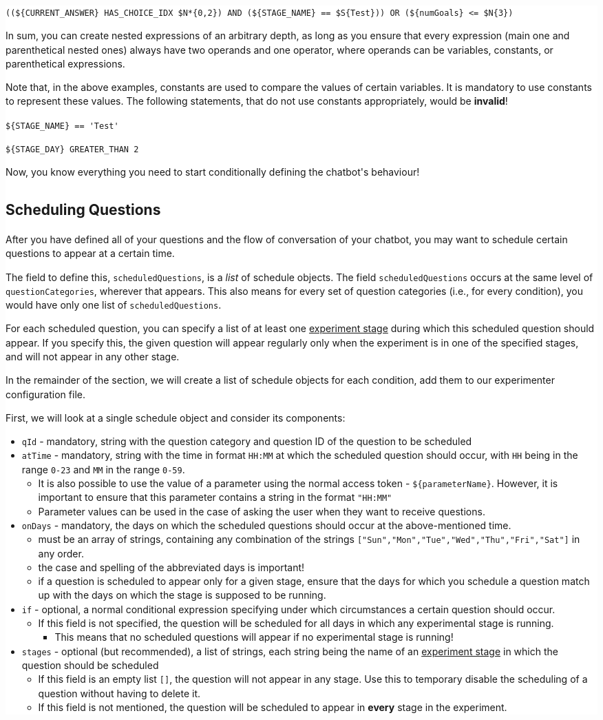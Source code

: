 `((${CURRENT_ANSWER} HAS_CHOICE_IDX $N*{0,2}) AND (${STAGE_NAME} == $S{Test})) OR (${numGoals} <= $N{3})`

In sum, you can create nested expressions of an arbitrary depth, as long as you ensure that every expression (main one and parenthetical nested ones) always have two operands and one operator, where operands can be variables, constants, or parenthetical expressions.

Note that, in the above examples, constants are used to compare the values of certain variables. It is mandatory to use constants to represent these values. The following statements, that do not use constants appropriately, would be **invalid**!

`${STAGE_NAME} == 'Test'`

`${STAGE_DAY} GREATER_THAN 2`

Now, you know everything you need to start conditionally defining the chatbot's behaviour! 

## <span id="Scheduled"> Scheduling Questions </span>

After you have defined all of your questions and the flow of conversation of your chatbot, you may want to schedule certain questions to appear at a certain time. 

The field to define this, `scheduledQuestions`, is a *list* of schedule objects. The field `scheduledQuestions` occurs at the same level of `questionCategories`, wherever that appears. This also means for every set of question categories (i.e., for every condition), you would have only one list of `scheduledQuestions`. 

For each scheduled question, you can specify a list of at least one [experiment stage](#span-idstages-experiment-stages-span) during which this scheduled question should appear. If you specify this, the given question will appear regularly only when the experiment is in one of the specified stages, and will not appear in any other stage. 

In the remainder of the section, we will create a list of schedule objects for each condition, add them to our experimenter configuration file. 

First, we will look at a single schedule object and consider its components:
* `qId` - mandatory, string with the question category and question ID of the question to be scheduled
* `atTime` - mandatory, string with the time in format `HH:MM` at which the scheduled question should occur, with `HH` being in the range `0-23` and `MM` in the range `0-59`.
  * It is also possible to use the value of a parameter using the normal access token - `${parameterName}`. However, it is important to ensure that this parameter contains a string in the format `"HH:MM"`
  * Parameter values can be used in the case of asking the user when they want to receive questions.
* `onDays` - mandatory, the days on which the scheduled questions should occur at the above-mentioned time.
  * must be an array of strings, containing any combination of the strings `["Sun","Mon","Tue","Wed","Thu","Fri","Sat"]` in any order.
  * the case and spelling of the abbreviated days is important!
  * if a question is scheduled to appear only for a given stage, ensure that the days for which you schedule a question match up with the days on which the stage is supposed to be running.
* `if` - optional, a normal conditional expression specifying under which circumstances a certain question should occur.
  * If this field is not specified, the question will be scheduled for all days in which any experimental stage is running.
    * This means that no scheduled questions will appear if no experimental stage is running!
* `stages` - optional (but recommended), a list of strings, each string being the name of an [experiment stage](#span-idstages-experiment-stages-span) in which the question should be scheduled
  * If this field is an empty list `[]`, the question will not appear in any stage. Use this to temporary disable the scheduling of a question without having to delete it.
  * If this field is not mentioned, the question will be scheduled to appear in **every** stage in the experiment.
